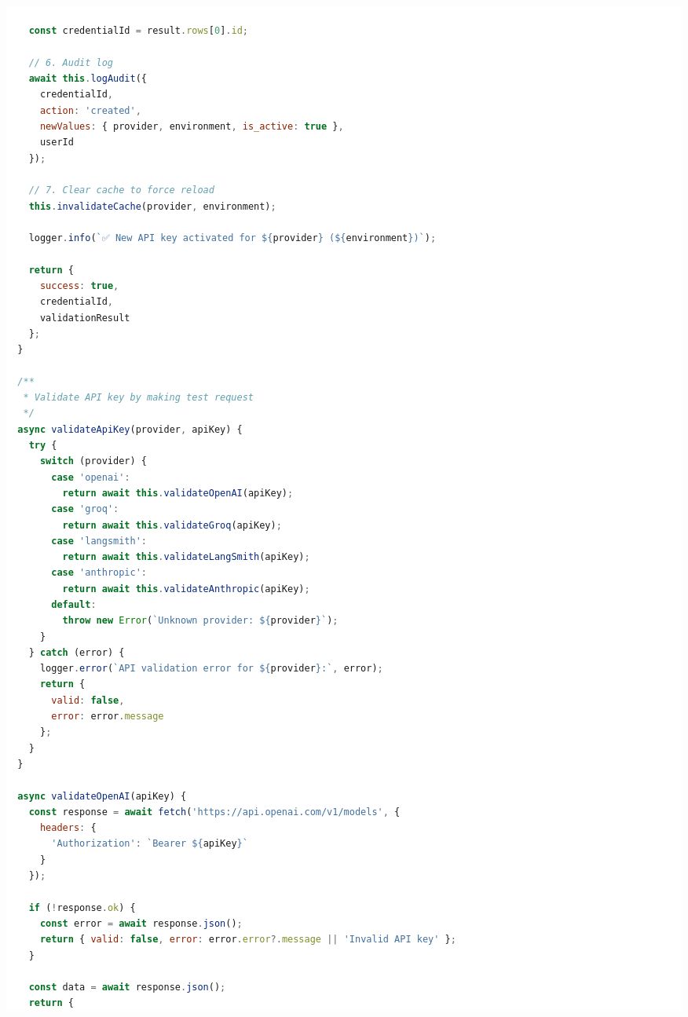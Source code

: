 ```javascript

    const credentialId = result.rows[0].id;

    // 6. Audit log
    await this.logAudit({
      credentialId,
      action: 'created',
      newValues: { provider, environment, is_active: true },
      userId
    });

    // 7. Clear cache to force reload
    this.invalidateCache(provider, environment);

    logger.info(`✅ New API key activated for ${provider} (${environment})`);

    return {
      success: true,
      credentialId,
      validationResult
    };
  }

  /**
   * Validate API key by making test request
   */
  async validateApiKey(provider, apiKey) {
    try {
      switch (provider) {
        case 'openai':
          return await this.validateOpenAI(apiKey);
        case 'groq':
          return await this.validateGroq(apiKey);
        case 'langsmith':
          return await this.validateLangSmith(apiKey);
        case 'anthropic':
          return await this.validateAnthropic(apiKey);
        default:
          throw new Error(`Unknown provider: ${provider}`);
      }
    } catch (error) {
      logger.error(`API validation error for ${provider}:`, error);
      return {
        valid: false,
        error: error.message
      };
    }
  }

  async validateOpenAI(apiKey) {
    const response = await fetch('https://api.openai.com/v1/models', {
      headers: {
        'Authorization': `Bearer ${apiKey}`
      }
    });

    if (!response.ok) {
      const error = await response.json();
      return { valid: false, error: error.error?.message || 'Invalid API key' };
    }

    const data = await response.json();
    return {
```